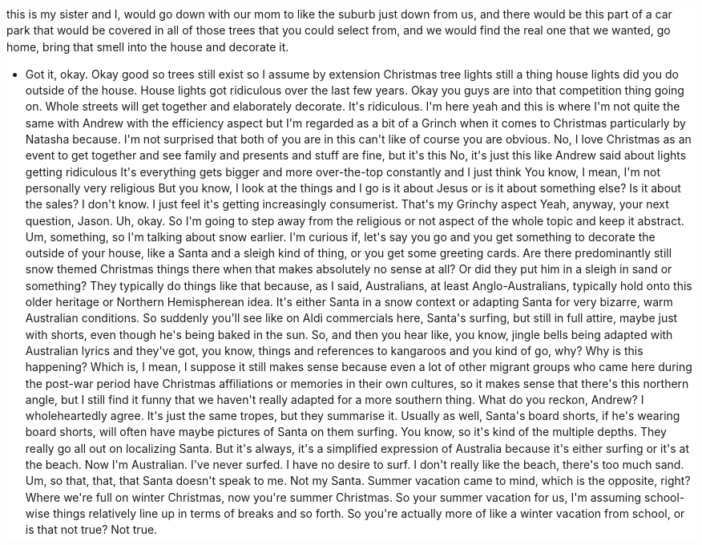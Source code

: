 this is my sister and I, would go down with our mom
to like the suburb just down from us,
and there would be this part of a car park
that would be covered in all of those trees
that you could select from,
and we would find the real one that we wanted,
go home, bring that smell into the house and decorate it.
- Got it, okay.
Okay good so trees still exist so I assume by extension Christmas tree lights still a thing house lights did you do outside of the house.
House lights got ridiculous over the last few years.
Okay you guys are into that competition thing going on.
Whole streets will get together and elaborately decorate.
It's ridiculous.
I'm here yeah and this is where I'm not quite the same with Andrew with the efficiency aspect but I'm regarded as a bit of a Grinch when it comes to Christmas particularly by Natasha because.
I'm not surprised that both of you are in this can't like of course you are obvious.
No, I love Christmas as an event to get together and see family and presents and stuff are fine, but it's this
No, it's just this like Andrew said about lights getting ridiculous
It's everything gets bigger and more over-the-top constantly and I just think
You know, I mean, I'm not personally very religious
But you know, I look at the things and I go is it about Jesus or is it about something else?
Is it about the sales? I don't know. I just feel it's getting increasingly consumerist. That's my Grinchy aspect
Yeah, anyway, your next question, Jason.
Uh, okay.
So I'm going to step away from the religious or not aspect of the whole topic and keep it abstract.
Um, something, so I'm talking about snow earlier.
I'm curious if, let's say you go and you get something to decorate the outside of your house,
like a Santa and a sleigh kind of thing, or you get some greeting cards.
Are there predominantly still snow themed Christmas things there when that makes
absolutely no sense at all? Or did they put him in a sleigh in sand or something?
They typically do things like that because, as I said, Australians, at least Anglo-Australians,
typically hold onto this older heritage or Northern Hemispherean idea. It's either Santa
in a snow context or adapting Santa for very bizarre, warm Australian conditions. So suddenly
you'll see like on Aldi commercials here, Santa's surfing, but still in full attire,
maybe just with shorts, even though he's being baked in the sun. So, and then you hear like,
you know, jingle bells being adapted with Australian lyrics and they've got, you know,
things and references to kangaroos and you kind of go, why? Why is this happening? Which is, I mean,
I suppose it still makes sense because even a lot of other migrant groups who came here
during the post-war period have Christmas affiliations or memories in their own cultures,
so it makes sense that there's this northern angle, but I still find it funny that we haven't
really adapted for a more southern thing. What do you reckon, Andrew?
I wholeheartedly agree. It's just the same tropes, but they summarise it. Usually as well, Santa's
board shorts, if he's wearing board shorts, will often have maybe pictures of Santa on
them surfing.
You know, so it's kind of the multiple depths.
They really go all out on localizing Santa.
But it's always, it's a simplified expression of Australia because it's either surfing or
it's at the beach.
Now I'm Australian.
I've never surfed.
I have no desire to surf.
I don't really like the beach, there's too much sand.
Um, so that, that, that Santa doesn't speak to me.
Not my Santa.
Summer vacation came to mind, which is the opposite, right?
Where we're full on winter Christmas, now you're summer Christmas.
So your summer vacation for us, I'm assuming school-wise things relatively
line up in terms of breaks and so forth.
So you're actually more of like a winter vacation from school, or is that not true?
Not true.